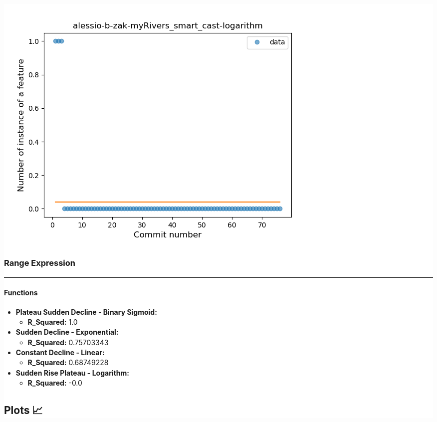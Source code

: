 ![alessio-b-zak-myRivers T6](../plots/alessio-b-zak-myRivers_smart_cast_T6.png)
### <a name="range_expr">Range Expression</a>
----
#### Functions
* **Plateau Sudden Decline - Binary Sigmoid:** ![equation](http://latex.codecogs.com/svg.latex?%5Cfrac%7B-1.0%7D%7B1%20&plus;%20%5Cepsilon%5E%28-44.841206%28x%20-32.49993%29%29%7D%20&plus;%201.0)
    * **R_Squared:** 1.0
* **Sudden Decline - Exponential:** ![equation](http://latex.codecogs.com/svg.latex?24.126666x%5E%7B0.977502%7D%20&plus;%20-0.372521)
    * **R_Squared:** 0.75703343
* **Constant Decline - Linear:** ![equation](http://latex.codecogs.com/svg.latex?-0.015278x%20&plus;%201.050687)
    * **R_Squared:** 0.68749228
* **Sudden Rise Plateau - Logarithm:** ![equation](http://latex.codecogs.com/svg.latex?0.0%5Clog_%7B1085.726065%7D%28x%29%20&plus;%200.355556)
    * **R_Squared:** -0.0

**Plots** :chart_with_upwards_trend:
-----

